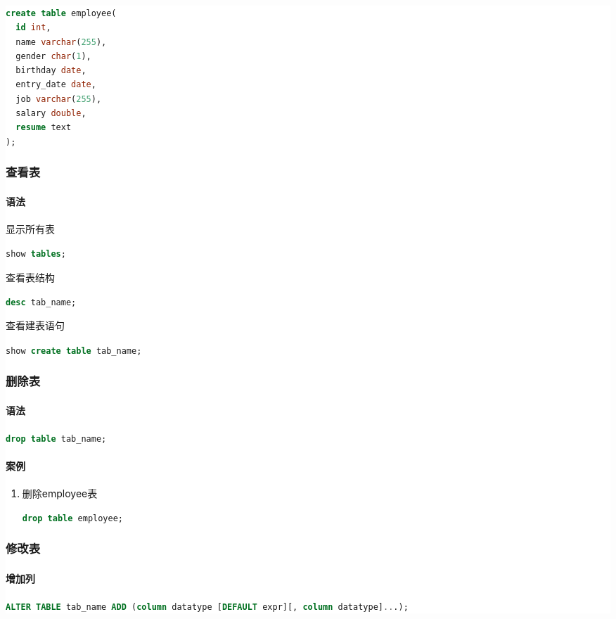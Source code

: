    ```sql
   create table employee(
     id int,
     name varchar(255),
     gender char(1),
     birthday date,
     entry_date date,
     job varchar(255),
     salary double,
     resume text
   );
   ```


### 查看表

#### 语法

显示所有表

```sql
show tables;
```

查看表结构

```sql
desc tab_name;
```

查看建表语句

```sql
show create table tab_name;
```

### 删除表

#### 语法

```sql
drop table tab_name;
```

#### 案例

1. 删除employee表

   ```sql
   drop table employee;
   ```

### 修改表

#### 增加列

```sql
ALTER TABLE tab_name ADD (column datatype [DEFAULT expr][, column datatype]...);
```
